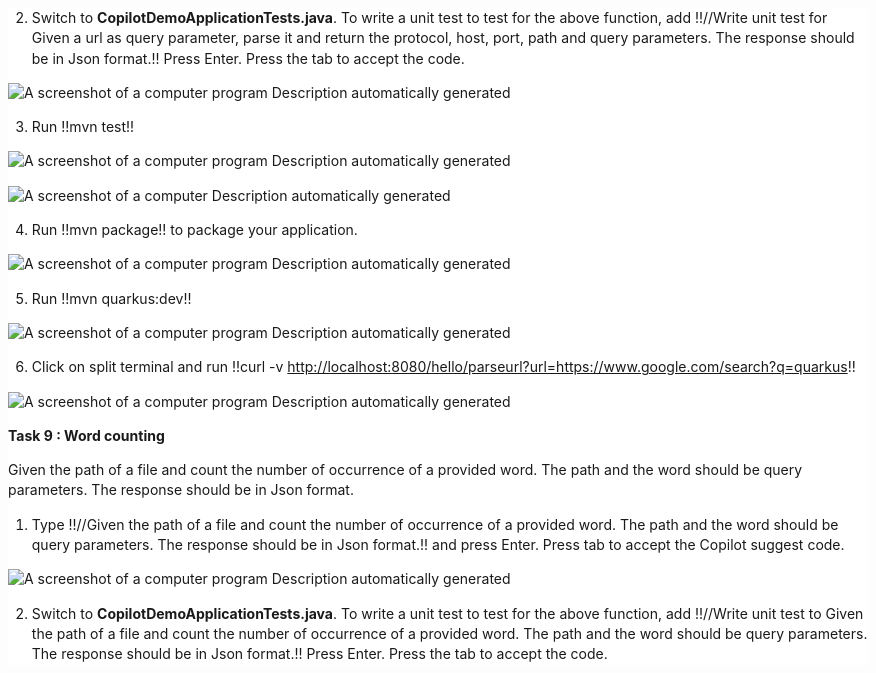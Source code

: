 2.  Switch to **CopilotDemoApplicationTests.java**. To write a unit test
    to test for the above function, add !!//Write unit test for Given a
    url as query parameter, parse it and return the protocol, host,
    port, path and query parameters. The response should be in Json
    format.!! Press Enter. Press the tab to accept the code.

![A screenshot of a computer program Description automatically
generated](media/image63.png)

3.  Run !!mvn test!!

![A screenshot of a computer program Description automatically
generated](media/image64.png)

![A screenshot of a computer Description automatically
generated](media/image65.png)

4.  Run !!mvn package!! to package your application.

![A screenshot of a computer program Description automatically
generated](media/image66.png)

5.  Run !!mvn quarkus:dev!!

![A screenshot of a computer program Description automatically
generated](media/image67.png)

6.  Click on split terminal and run !!curl -v
    <http://localhost:8080/hello/parseurl?url=https://www.google.com/search?q=quarkus>!!

![A screenshot of a computer program Description automatically
generated](media/image68.png)

**Task 9 : Word counting**

Given the path of a file and count the number of occurrence of a
provided word. The path and the word should be query parameters. The
response should be in Json format.

1.  Type !!//Given the path of a file and count the number of occurrence
    of a provided word. The path and the word should be query
    parameters. The response should be in Json format.!! and press
    Enter. Press tab to accept the Copilot suggest code.

![A screenshot of a computer program Description automatically
generated](media/image69.png)

2.  Switch to **CopilotDemoApplicationTests.java**. To write a unit test
    to test for the above function, add !!//Write unit test to Given the
    path of a file and count the number of occurrence of a provided
    word. The path and the word should be query parameters. The response
    should be in Json format.!! Press Enter. Press the tab to accept the
    code.
